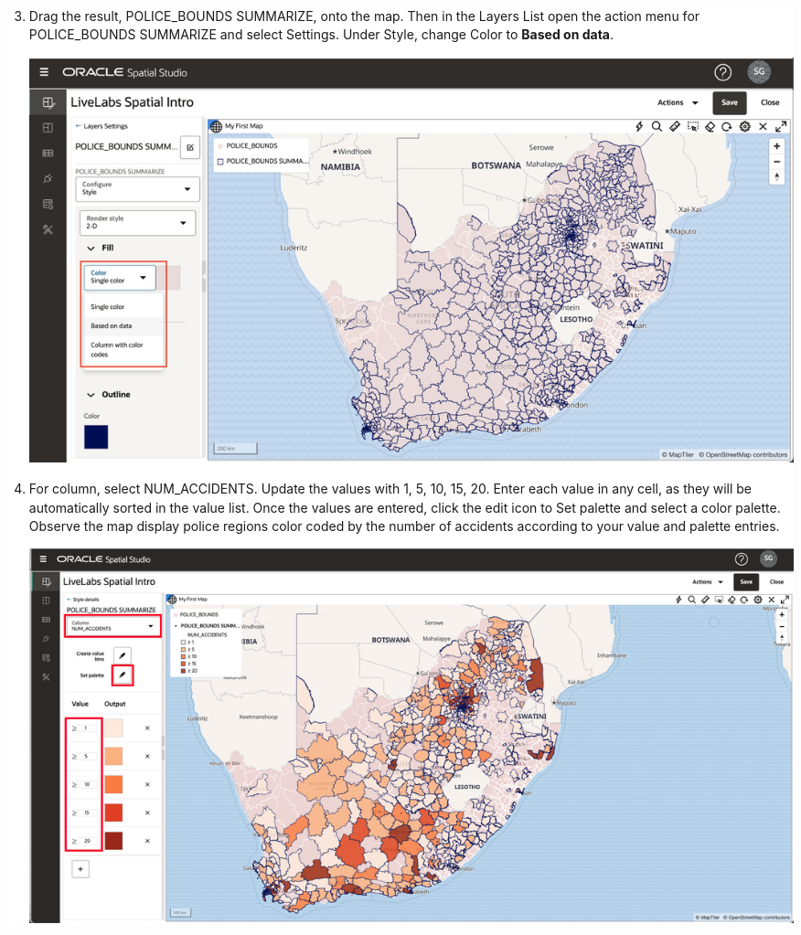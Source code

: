 3. Drag the result, POLICE\_BOUNDS SUMMARIZE, onto the map. Then in the Layers List open the action menu for  POLICE\_BOUNDS SUMMARIZE and select Settings.  Under Style, change Color to **Based on data**.

   ![Drag and drop results. Change color to based on data](images/spatial-analysis-18.png "Drag and drop results. Change color to based on data")

4. For column, select NUM\_ACCIDENTS. Update the values with 1, 5, 10, 15, 20. Enter each value in any cell, as they will be automatically sorted in the value list. Once the values are entered, click the edit icon to Set palette and select a color palette. Observe the map display police regions color coded by the number of accidents according to your value and palette entries.

   ![Number of accidents shown based on data](images/spatial-analysis-19.png "Number of accidents shown based on data")  
